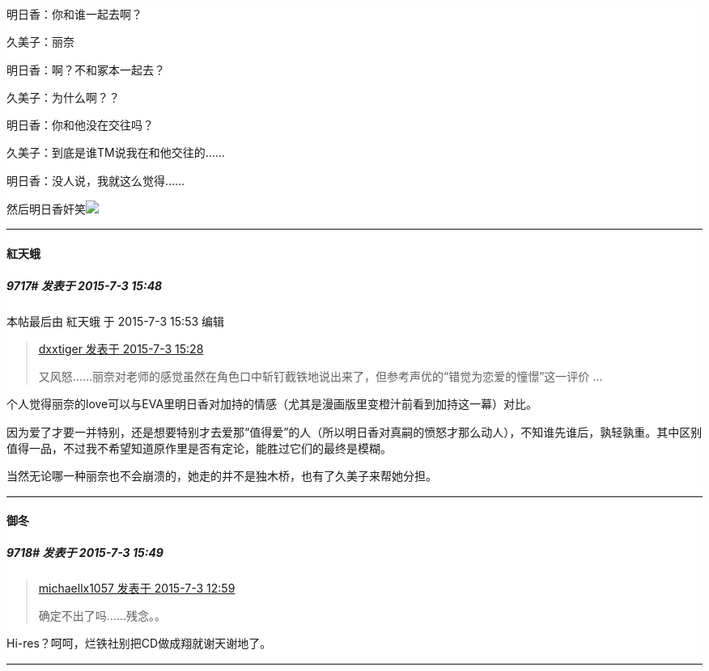 明日香：你和谁一起去啊？

久美子：丽奈

明日香：啊？不和冢本一起去？

久美子：为什么啊？？

明日香：你和他没在交往吗？

久美子：到底是谁TM说我在和他交往的……

明日香：没人说，我就这么觉得……

然后明日香奸笑<img src="https://static.saraba1st.com/image/smiley/face/84.gif" referrerpolicy="no-referrer">







-----

####  紅天蛾  
##### 9717#       发表于 2015-7-3 15:48



 本帖最后由 紅天蛾 于 2015-7-3 15:53 编辑 
<blockquote><a href="httphttps://bbs.saraba1st.com/2b/forum.php?mod=redirect&amp;goto=findpost&amp;pid=29434444&amp;ptid=1085129" target="_blank">dxxtiger 发表于 2015-7-3 15:28</a>

又风怒……丽奈对老师的感觉虽然在角色口中斩钉截铁地说出来了，但参考声优的“错觉为恋爱的憧憬”这一评价 ...</blockquote>
个人觉得丽奈的love可以与EVA里明日香对加持的情感（尤其是漫画版里变橙汁前看到加持这一幕）对比。


因为爱了才要一并特别，还是想要特别才去爱那“值得爱”的人（所以明日香对真嗣的愤怒才那么动人），不知谁先谁后，孰轻孰重。其中区别值得一品，不过我不希望知道原作里是否有定论，能胜过它们的最终是模糊。


当然无论哪一种丽奈也不会崩溃的，她走的并不是独木桥，也有了久美子来帮她分担。







-----

####  御冬  
##### 9718#       发表于 2015-7-3 15:49



<blockquote><a href="httphttps://bbs.saraba1st.com/2b/forum.php?mod=redirect&amp;goto=findpost&amp;pid=29433043&amp;ptid=1085129" target="_blank">michaellx1057 发表于 2015-7-3 12:59</a>

确定不出了吗……残念。。</blockquote>
Hi-res？呵呵，烂铁社别把CD做成翔就谢天谢地了。







-----
